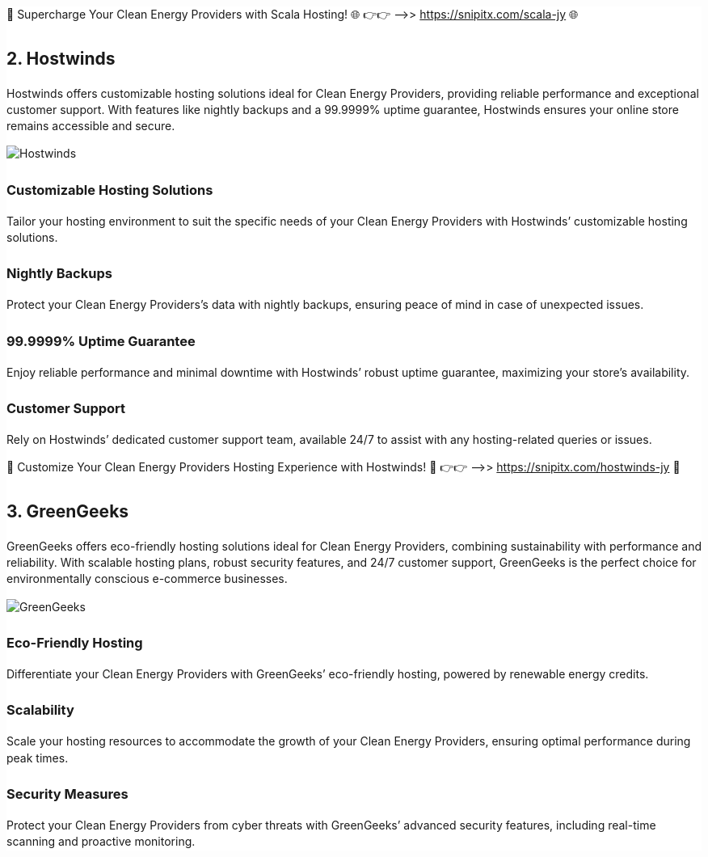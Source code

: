 🚀 Supercharge Your Clean Energy Providers with Scala Hosting! 🌐
👉👉 -->> https://snipitx.com/scala-jy 🌐

## 2. Hostwinds

Hostwinds offers customizable hosting solutions ideal for Clean Energy Providers, providing reliable performance and exceptional customer support. With features like nightly backups and a 99.9999% uptime guarantee, Hostwinds ensures your online store remains accessible and secure.

![Hostwinds](https://i.imgur.com/53aSNXx.jpeg "Hostwinds Hosting")

### Customizable Hosting Solutions
Tailor your hosting environment to suit the specific needs of your Clean Energy Providers with Hostwinds’ customizable hosting solutions.

### Nightly Backups
Protect your Clean Energy Providers’s data with nightly backups, ensuring peace of mind in case of unexpected issues.

### 99.9999% Uptime Guarantee
Enjoy reliable performance and minimal downtime with Hostwinds’ robust uptime guarantee, maximizing your store’s availability.

### Customer Support
Rely on Hostwinds’ dedicated customer support team, available 24/7 to assist with any hosting-related queries or issues.

🌟 Customize Your Clean Energy Providers Hosting Experience with Hostwinds! 🚀
👉👉 -->> https://snipitx.com/hostwinds-jy 🚀


## 3. GreenGeeks

GreenGeeks offers eco-friendly hosting solutions ideal for Clean Energy Providers, combining sustainability with performance and reliability. With scalable hosting plans, robust security features, and 24/7 customer support, GreenGeeks is the perfect choice for environmentally conscious e-commerce businesses.

![GreenGeeks](https://i.imgur.com/eEwuntu.jpg "GreenGeeks Hosting")

### Eco-Friendly Hosting
Differentiate your Clean Energy Providers with GreenGeeks’ eco-friendly hosting, powered by renewable energy credits.

### Scalability
Scale your hosting resources to accommodate the growth of your Clean Energy Providers, ensuring optimal performance during peak times.

### Security Measures
Protect your Clean Energy Providers from cyber threats with GreenGeeks’ advanced security features, including real-time scanning and proactive monitoring.
